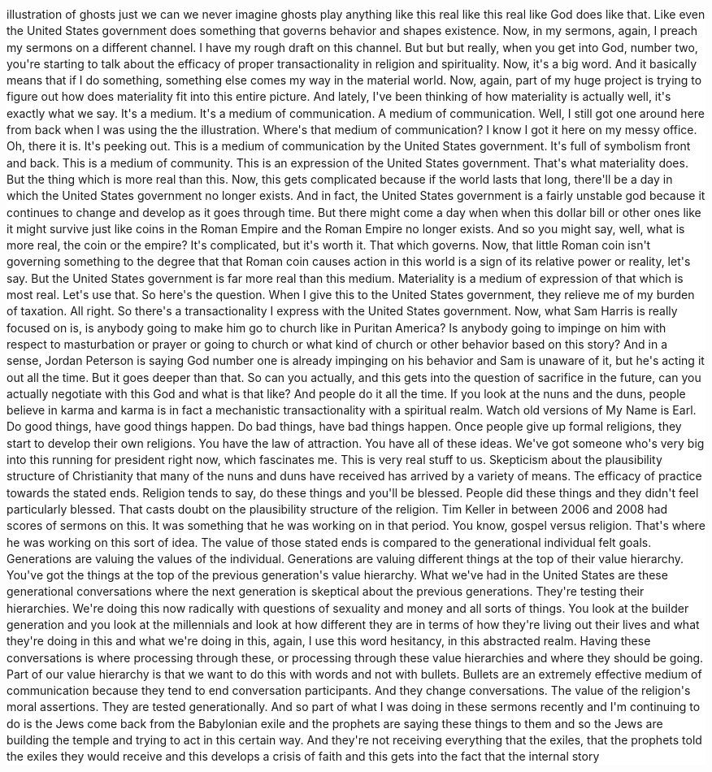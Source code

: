 illustration of ghosts just we can we never imagine ghosts play anything like this real like this real like God does like that. Like even the United States government does something that governs behavior and shapes existence. Now, in my sermons, again, I preach my sermons on a different channel. I have my rough draft on this channel. But but but really, when you get into God, number two, you're starting to talk about the efficacy of proper transactionality in religion and spirituality. Now, it's a big word. And it basically means that if I do something, something else comes my way in the material world. Now, again, part of my huge project is trying to figure out how does materiality fit into this entire picture. And lately, I've been thinking of how materiality is actually well, it's exactly what we say. It's a medium. It's a medium of communication. A medium of communication. Well, I still got one around here from back when I was using the the illustration. Where's that medium of communication? I know I got it here on my messy office. Oh, there it is. It's peeking out. This is a medium of communication by the United States government. It's full of symbolism front and back. This is a medium of community. This is an expression of the United States government. That's what materiality does. But the thing which is more real than this. Now, this gets complicated because if the world lasts that long, there'll be a day in which the United States government no longer exists. And in fact, the United States government is a fairly unstable god because it continues to change and develop as it goes through time. But there might come a day when when this dollar bill or other ones like it might survive just like coins in the Roman Empire and the Roman Empire no longer exists. And so you might say, well, what is more real, the coin or the empire? It's complicated, but it's worth it. That which governs. Now, that little Roman coin isn't governing something to the degree that that Roman coin causes action in this world is a sign of its relative power or reality, let's say. But the United States government is far more real than this medium. Materiality is a medium of expression of that which is most real. Let's use that. So here's the question. When I give this to the United States government, they relieve me of my burden of taxation. All right. So there's a transactionality I express with the United States government. Now, what Sam Harris is really focused on is, is anybody going to make him go to church like in Puritan America? Is anybody going to impinge on him with respect to masturbation or prayer or going to church or what kind of church or other behavior based on this story? And in a sense, Jordan Peterson is saying God number one is already impinging on his behavior and Sam is unaware of it, but he's acting it out all the time. But it goes deeper than that. So can you actually, and this gets into the question of sacrifice in the future, can you actually negotiate with this God and what is that like? And people do it all the time. If you look at the nuns and the duns, people believe in karma and karma is in fact a mechanistic transactionality with a spiritual realm. Watch old versions of My Name is Earl. Do good things, have good things happen. Do bad things, have bad things happen. Once people give up formal religions, they start to develop their own religions. You have the law of attraction. You have all of these ideas. We've got someone who's very big into this running for president right now, which fascinates me. This is very real stuff to us. Skepticism about the plausibility structure of Christianity that many of the nuns and duns have received has arrived by a variety of means. The efficacy of practice towards the stated ends. Religion tends to say, do these things and you'll be blessed. People did these things and they didn't feel particularly blessed. That casts doubt on the plausibility structure of the religion. Tim Keller in between 2006 and 2008 had scores of sermons on this. It was something that he was working on in that period. You know, gospel versus religion. That's where he was working on this sort of idea. The value of those stated ends is compared to the generational individual felt goals. Generations are valuing the values of the individual. Generations are valuing different things at the top of their value hierarchy. You've got the things at the top of the previous generation's value hierarchy. What we've had in the United States are these generational conversations where the next generation is skeptical about the previous generations. They're testing their hierarchies. We're doing this now radically with questions of sexuality and money and all sorts of things. You look at the builder generation and you look at the millennials and look at how different they are in terms of how they're living out their lives and what they're doing in this and what we're doing in this, again, I use this word hesitancy, in this abstracted realm. Having these conversations is where processing through these, or processing through these value hierarchies and where they should be going. Part of our value hierarchy is that we want to do this with words and not with bullets. Bullets are an extremely effective medium of communication because they tend to end conversation participants. And they change conversations. The value of the religion's moral assertions. They are tested generationally. And so part of what I was doing in these sermons recently and I'm continuing to do is the Jews come back from the Babylonian exile and the prophets are saying these things to them and so the Jews are building the temple and trying to act in this certain way. And they're not receiving everything that the exiles, that the prophets told the exiles they would receive and this develops a crisis of faith and this gets into the fact that the internal story